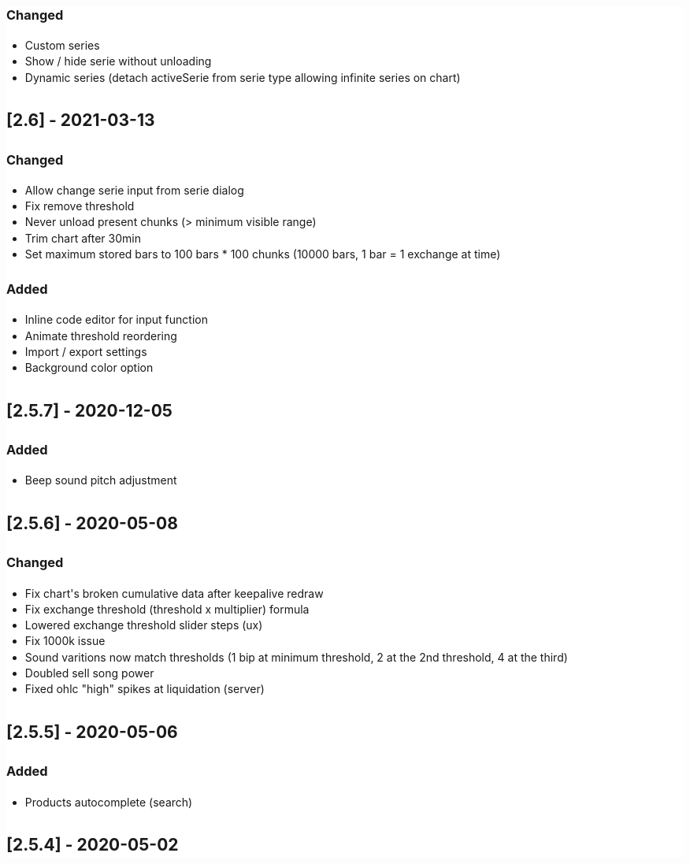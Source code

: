 ### Changed

- Custom series
- Show / hide serie without unloading
- Dynamic series (detach activeSerie from serie type allowing infinite series on chart)

## [2.6] - 2021-03-13

### Changed

- Allow change serie input from serie dialog
- Fix remove threshold
- Never unload present chunks (> minimum visible range)
- Trim chart after 30min
- Set maximum stored bars to 100 bars * 100 chunks (10000 bars, 1 bar = 1 exchange at time)

### Added

- Inline code editor for input function
- Animate threshold reordering
- Import / export settings
- Background color option

## [2.5.7] - 2020-12-05

### Added

- Beep sound pitch adjustment

## [2.5.6] - 2020-05-08

### Changed

- Fix chart's broken cumulative data after keepalive redraw
- Fix exchange threshold (threshold x multiplier) formula
- Lowered exchange threshold slider steps (ux)
- Fix 1000k issue
- Sound varitions now match thresholds (1 bip at minimum threshold, 2 at the 2nd threshold, 4 at the third)
- Doubled sell song power
- Fixed ohlc "high" spikes at liquidation (server)

## [2.5.5] - 2020-05-06

### Added

- Products autocomplete (search)

## [2.5.4] - 2020-05-02
